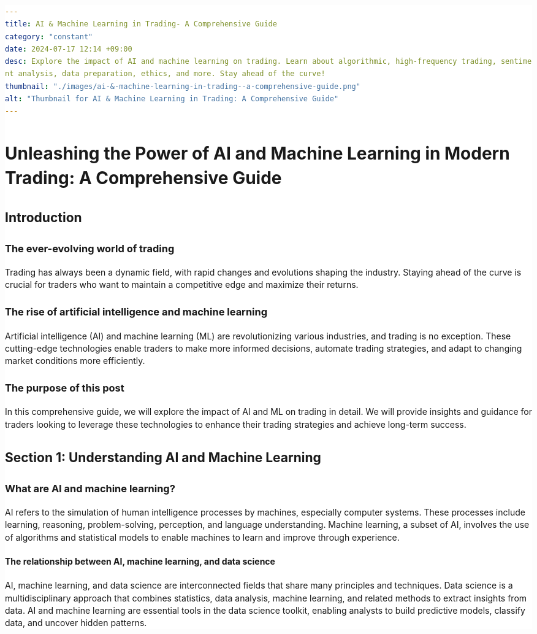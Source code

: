 ```yaml
---
title: AI & Machine Learning in Trading- A Comprehensive Guide
category: "constant"
date: 2024-07-17 12:14 +09:00
desc: Explore the impact of AI and machine learning on trading. Learn about algorithmic, high-frequency trading, sentiment analysis, data preparation, ethics, and more. Stay ahead of the curve!
thumbnail: "./images/ai-&-machine-learning-in-trading--a-comprehensive-guide.png"
alt: "Thumbnail for AI & Machine Learning in Trading: A Comprehensive Guide"
---
```


# Unleashing the Power of AI and Machine Learning in Modern Trading: A Comprehensive Guide

## Introduction

### The ever-evolving world of trading

Trading has always been a dynamic field, with rapid changes and evolutions shaping the industry. Staying ahead of the curve is crucial for traders who want to maintain a competitive edge and maximize their returns.

### The rise of artificial intelligence and machine learning

Artificial intelligence (AI) and machine learning (ML) are revolutionizing various industries, and trading is no exception. These cutting-edge technologies enable traders to make more informed decisions, automate trading strategies, and adapt to changing market conditions more efficiently.

### The purpose of this post

In this comprehensive guide, we will explore the impact of AI and ML on trading in detail. We will provide insights and guidance for traders looking to leverage these technologies to enhance their trading strategies and achieve long-term success.

## Section 1: Understanding AI and Machine Learning

### What are AI and machine learning?

AI refers to the simulation of human intelligence processes by machines, especially computer systems. These processes include learning, reasoning, problem-solving, perception, and language understanding. Machine learning, a subset of AI, involves the use of algorithms and statistical models to enable machines to learn and improve through experience.

#### The relationship between AI, machine learning, and data science

AI, machine learning, and data science are interconnected fields that share many principles and techniques. Data science is a multidisciplinary approach that combines statistics, data analysis, machine learning, and related methods to extract insights from data. AI and machine learning are essential tools in the data science toolkit, enabling analysts to build predictive models, classify data, and uncover hidden patterns.
